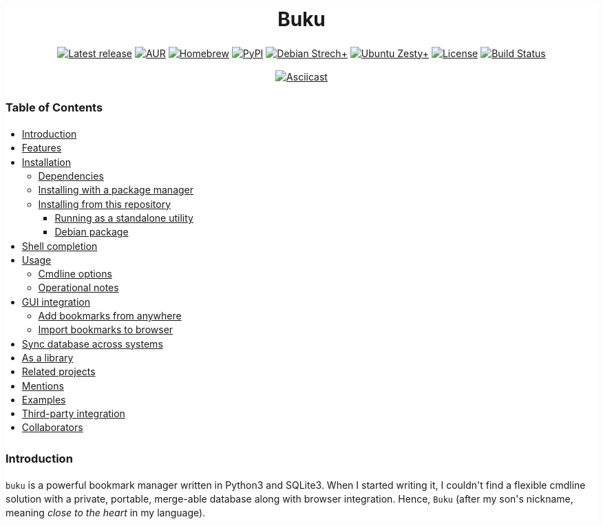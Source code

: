 <h1 align="center">Buku</h1>

<p align="center">
<a href="https://github.com/jarun/Buku/releases/latest"><img src="https://img.shields.io/github/release/jarun/buku.svg?maxAge=600" alt="Latest release" /></a>
<a href="https://aur.archlinux.org/packages/buku"><img src="https://img.shields.io/aur/version/buku.svg?maxAge=600" alt="AUR" /></a>
<a href="http://braumeister.org/formula/buku"><img src="https://img.shields.io/homebrew/v/buku.svg?maxAge=600" alt="Homebrew" /></a>
<a href="https://pypi.python.org/pypi/buku"><img src="https://img.shields.io/pypi/v/buku.svg?maxAge=600" alt="PyPI" /></a>
<a href="https://packages.debian.org/search?keywords=buku&searchon=names&exact=1"><img src="https://img.shields.io/badge/debian-9+-blue.svg?maxAge=2592000" alt="Debian Strech+" /></a>
<a href="http://packages.ubuntu.com/search?keywords=buku&searchon=names&exact=1"><img src="https://img.shields.io/badge/ubuntu-17.04+-blue.svg?maxAge=2592000" alt="Ubuntu Zesty+" /></a>
<a href="https://github.com/jarun/buku/blob/master/LICENSE"><img src="https://img.shields.io/badge/license-GPLv3-yellow.svg?maxAge=2592000" alt="License" /></a>
<a href="https://travis-ci.org/jarun/Buku"><img src="https://travis-ci.org/jarun/Buku.svg?branch=master" alt="Build Status" /></a>
</p>

<p align="center">
<a href="https://asciinema.org/a/8pm3q3n5s95tvat8naam68ejv"><img src="https://asciinema.org/a/8pm3q3n5s95tvat8naam68ejv.png" alt="Asciicast" width="734"/></a>
</p>

### Table of Contents

- [Introduction](#introduction)
- [Features](#features)
- [Installation](#installation)
  - [Dependencies](#dependencies)
  - [Installing with a package manager](#installing-with-a-package-manager)
  - [Installing from this repository](#installing-from-this-repository)
    - [Running as a standalone utility](#running-as-a-standalone-utility)
    - [Debian package](#debian-package)
- [Shell completion](#shell-completion)
- [Usage](#usage)
  - [Cmdline options](#cmdline-options)
  - [Operational notes](#operational-notes)
- [GUI integration](#gui-integration)
  - [Add bookmarks from anywhere](#add-bookmarks-from-anywhere)
  - [Import bookmarks to browser](#import-bookmarks-to-browser)
- [Sync database across systems](#sync-database-across-systems)
- [As a library](#as-a-library)
- [Related projects](#related-projects)
- [Mentions](#mentions)
- [Examples](#examples)
- [Third-party integration](#third-party-integration)
- [Collaborators](#collaborators)

### Introduction

`buku` is a powerful bookmark manager written in Python3 and SQLite3. When I started writing it, I couldn't find a flexible cmdline solution with a private, portable, merge-able database along with browser integration. Hence, `Buku` (after my son's nickname, meaning *close to the heart* in my language).
